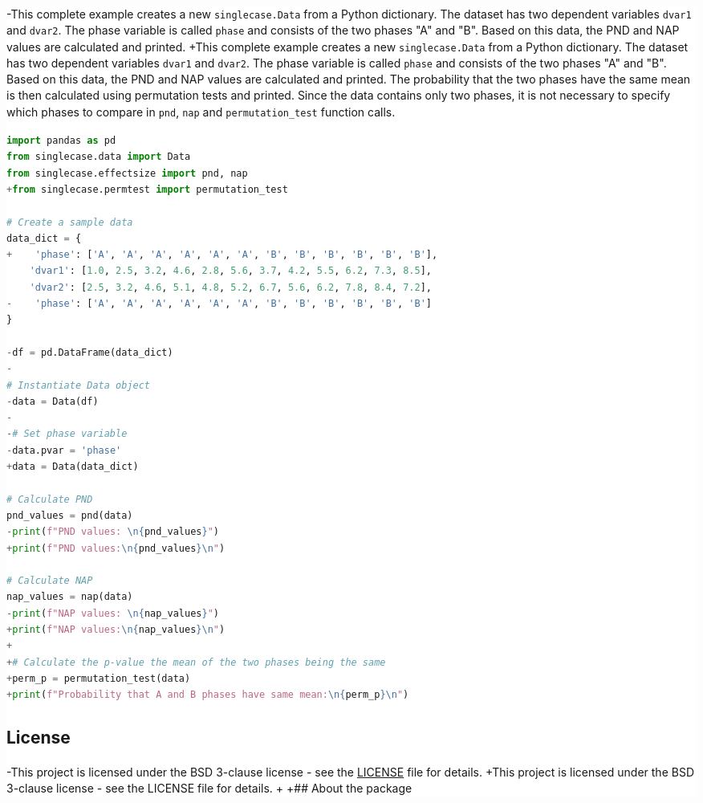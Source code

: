 -This complete example creates a new `singlecase.Data` from a Python dictionary. The dataset has two dependent variables `dvar1` and `dvar2`. The phase variable is called `phase` and consists of the two phases "A" and "B". Based on this data, the PND and NAP values are calculated and printed.
+This complete example creates a new `singlecase.Data` from a Python dictionary. The dataset has two dependent variables `dvar1` and `dvar2`. The phase variable is called `phase` and consists of the two phases "A" and "B". Based on this data, the PND and NAP values are calculated and printed. The probability that the two phases have the same mean is then calculated using permutation tests and printed. Since the data contains only two phases, it is not necessary to specify which phases to compare in `pnd`, `nap` and `permutation_test` function calls.
 
 ```python
 import pandas as pd
 from singlecase.data import Data
 from singlecase.effectsize import pnd, nap
+from singlecase.permtest import permutation_test
 
 # Create a sample data
 data_dict = {
+    'phase': ['A', 'A', 'A', 'A', 'A', 'A', 'B', 'B', 'B', 'B', 'B', 'B'],
     'dvar1': [1.0, 2.5, 3.2, 4.6, 2.8, 5.6, 3.7, 4.2, 5.5, 6.2, 7.3, 8.5],
     'dvar2': [2.5, 3.2, 4.6, 5.1, 4.8, 5.2, 6.7, 5.6, 6.2, 7.8, 8.4, 7.2],
-    'phase': ['A', 'A', 'A', 'A', 'A', 'A', 'B', 'B', 'B', 'B', 'B', 'B']
 }
 
-df = pd.DataFrame(data_dict)
-
 # Instantiate Data object
-data = Data(df)
-
-# Set phase variable
-data.pvar = 'phase'
+data = Data(data_dict)
 
 # Calculate PND
 pnd_values = pnd(data)
-print(f"PND values: \n{pnd_values}")
+print(f"PND values:\n{pnd_values}\n")
 
 # Calculate NAP
 nap_values = nap(data)
-print(f"NAP values: \n{nap_values}")
+print(f"NAP values:\n{nap_values}\n")
+
+# Calculate the p-value the mean of the two phases being the same
+perm_p = permutation_test(data)
+print(f"Probability that A and B phases have same mean:\n{perm_p}\n")
 ```
 
 
 ## License
 
-This project is licensed under the BSD 3-clause license - see the [LICENSE](LICENSE) file for details.
+This project is licensed under the BSD 3-clause license - see the LICENSE file for details.
+
+## About the package
 